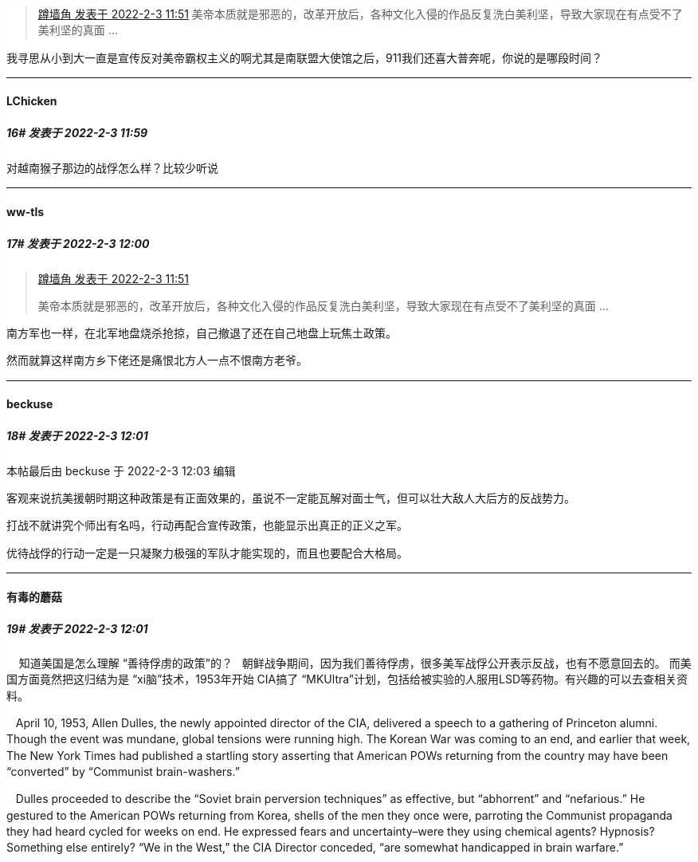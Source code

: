 <blockquote><a href="httphttps://bbs.saraba1st.com/2b/forum.php?mod=redirect&amp;goto=findpost&amp;pid=54529520&amp;ptid=2050602" target="_blank">蹲墙角 发表于 2022-2-3 11:51</a>
美帝本质就是邪恶的，改革开放后，各种文化入侵的作品反复洗白美利坚，导致大家现在有点受不了美利坚的真面 ...</blockquote>
我寻思从小到大一直是宣传反对美帝霸权主义的啊尤其是南联盟大使馆之后，911我们还喜大普奔呢，你说的是哪段时间？

*****

####  LChicken  
##### 16#       发表于 2022-2-3 11:59

对越南猴子那边的战俘怎么样？比较少听说

*****

####  ww-tls  
##### 17#       发表于 2022-2-3 12:00

<blockquote><a href="httphttps://bbs.saraba1st.com/2b/forum.php?mod=redirect&amp;goto=findpost&amp;pid=54529520&amp;ptid=2050602" target="_blank">蹲墙角 发表于 2022-2-3 11:51</a>

美帝本质就是邪恶的，改革开放后，各种文化入侵的作品反复洗白美利坚，导致大家现在有点受不了美利坚的真面 ...</blockquote>
南方军也一样，在北军地盘烧杀抢掠，自己撤退了还在自己地盘上玩焦土政策。

然而就算这样南方乡下佬还是痛恨北方人一点不恨南方老爷。

*****

####  beckuse  
##### 18#       发表于 2022-2-3 12:01

 本帖最后由 beckuse 于 2022-2-3 12:03 编辑 

客观来说抗美援朝时期这种政策是有正面效果的，虽说不一定能瓦解对面士气，但可以壮大敌人大后方的反战势力。

打战不就讲究个师出有名吗，行动再配合宣传政策，也能显示出真正的正义之军。

优待战俘的行动一定是一只凝聚力极强的军队才能实现的，而且也要配合大格局。

*****

####  有毒的蘑菇  
##### 19#       发表于 2022-2-3 12:01

    知道美国是怎么理解 “善待俘虏的政策”的？   朝鲜战争期间，因为我们善待俘虏，很多美军战俘公开表示反战，也有不愿意回去的。 而美国方面竟然把这归结为是 “xi脑”技术，1953年开始 CIA搞了 “MKUltra”计划，包括给被实验的人服用LSD等药物。有兴趣的可以去查相关资料。

   April 10, 1953, Allen Dulles, the newly appointed director of the CIA, delivered a speech to a gathering of Princeton alumni. Though the event was mundane, global tensions were running high. The Korean War was coming to an end, and earlier that week, The New York Times had published a startling story asserting that American POWs returning from the country may have been “converted” by “Communist brain-washers.”

   Dulles proceeded to describe the “Soviet brain perversion techniques” as effective, but “abhorrent” and “nefarious.” He gestured to the American POWs returning from Korea, shells of the men they once were, parroting the Communist propaganda they had heard cycled for weeks on end. He expressed fears and uncertainty–were they using chemical agents? Hypnosis? Something else entirely? “We in the West,” the CIA Director conceded, “are somewhat handicapped in brain warfare.” 
